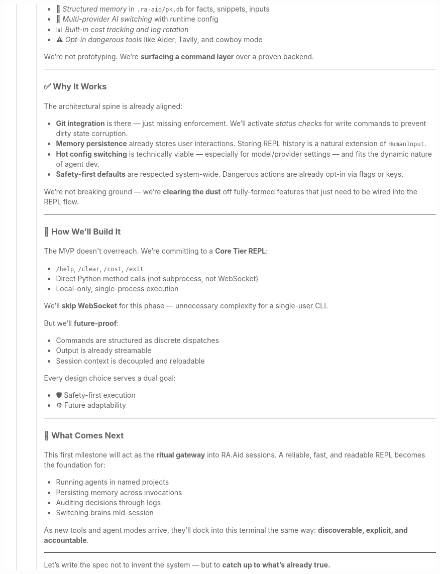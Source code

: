 >> - 🧠 *Structured memory* in `.ra-aid/pk.db` for facts, snippets, inputs
>> - 📡 *Multi-provider AI switching* with runtime config
>> - 📊 *Built-in cost tracking and log rotation*
>> - ⚠️ *Opt-in dangerous tools* like Aider, Tavily, and cowboy mode
>> 
>> We’re not prototyping. We’re **surfacing a command layer** over a proven backend.
>> 
>> ---
>> 
>> ### ✅ Why It Works
>> 
>> The architectural spine is already aligned:
>> 
>> - **Git integration** is there — just missing enforcement. We’ll activate *status checks* for write commands to prevent dirty state corruption.
>> - **Memory persistence** already stores user interactions. Storing REPL history is a natural extension of `HumanInput`.
>> - **Hot config switching** is technically viable — especially for model/provider settings — and fits the dynamic nature of agent dev.
>> - **Safety-first defaults** are respected system-wide. Dangerous actions are already opt-in via flags or keys.
>> 
>> We’re not breaking ground — we’re **clearing the dust** off fully-formed features that just need to be wired into the REPL flow.
>> 
>> ---
>> 
>> ### 🧱 How We’ll Build It
>> 
>> The MVP doesn't overreach. We’re committing to a **Core Tier REPL**:
>> 
>> - `/help`, `/clear`, `/cost`, `/exit`
>> - Direct Python method calls (not subprocess, not WebSocket)
>> - Local-only, single-process execution
>> 
>> We’ll **skip WebSocket** for this phase — unnecessary complexity for a single-user CLI.
>> 
>> But we’ll **future-proof**:
>> - Commands are structured as discrete dispatches
>> - Output is already streamable
>> - Session context is decoupled and reloadable
>> 
>> Every design choice serves a dual goal:
>> - 🛡️ Safety-first execution
>> - ⚙️ Future adaptability
>> 
>> ---
>> 
>> ### 🧭 What Comes Next
>> 
>> This first milestone will act as the **ritual gateway** into RA.Aid sessions. A reliable, fast, and readable REPL becomes the foundation for:
>> 
>> - Running agents in named projects
>> - Persisting memory across invocations
>> - Auditing decisions through logs
>> - Switching brains mid-session
>> 
>> As new tools and agent modes arrive, they’ll dock into this terminal the same way: **discoverable, explicit, and accountable**.
>> 
>> ---
>> 
>> Let’s write the spec not to invent the system — but to **catch up to what’s already true.**